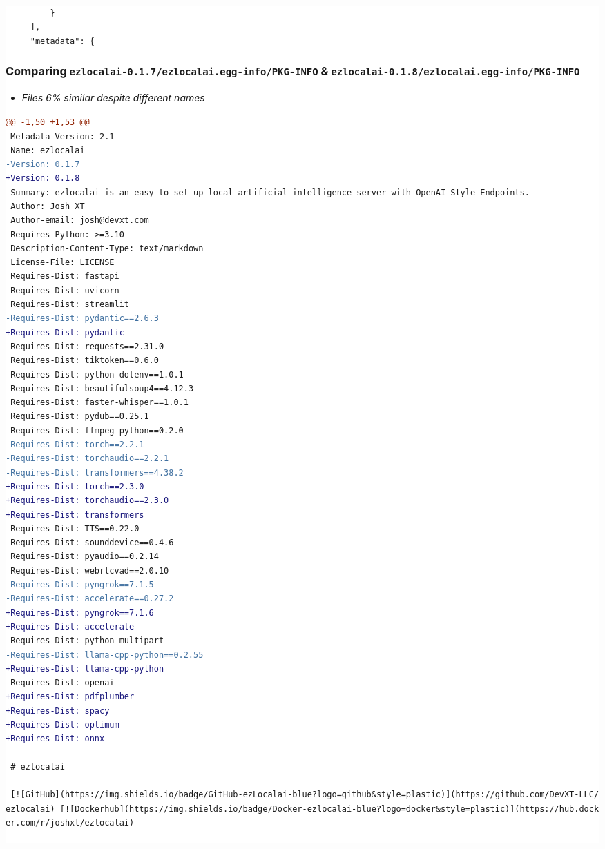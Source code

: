 ```diff
         }
     ],
     "metadata": {
```

### Comparing `ezlocalai-0.1.7/ezlocalai.egg-info/PKG-INFO` & `ezlocalai-0.1.8/ezlocalai.egg-info/PKG-INFO`

 * *Files 6% similar despite different names*

```diff
@@ -1,50 +1,53 @@
 Metadata-Version: 2.1
 Name: ezlocalai
-Version: 0.1.7
+Version: 0.1.8
 Summary: ezlocalai is an easy to set up local artificial intelligence server with OpenAI Style Endpoints.
 Author: Josh XT
 Author-email: josh@devxt.com
 Requires-Python: >=3.10
 Description-Content-Type: text/markdown
 License-File: LICENSE
 Requires-Dist: fastapi
 Requires-Dist: uvicorn
 Requires-Dist: streamlit
-Requires-Dist: pydantic==2.6.3
+Requires-Dist: pydantic
 Requires-Dist: requests==2.31.0
 Requires-Dist: tiktoken==0.6.0
 Requires-Dist: python-dotenv==1.0.1
 Requires-Dist: beautifulsoup4==4.12.3
 Requires-Dist: faster-whisper==1.0.1
 Requires-Dist: pydub==0.25.1
 Requires-Dist: ffmpeg-python==0.2.0
-Requires-Dist: torch==2.2.1
-Requires-Dist: torchaudio==2.2.1
-Requires-Dist: transformers==4.38.2
+Requires-Dist: torch==2.3.0
+Requires-Dist: torchaudio==2.3.0
+Requires-Dist: transformers
 Requires-Dist: TTS==0.22.0
 Requires-Dist: sounddevice==0.4.6
 Requires-Dist: pyaudio==0.2.14
 Requires-Dist: webrtcvad==2.0.10
-Requires-Dist: pyngrok==7.1.5
-Requires-Dist: accelerate==0.27.2
+Requires-Dist: pyngrok==7.1.6
+Requires-Dist: accelerate
 Requires-Dist: python-multipart
-Requires-Dist: llama-cpp-python==0.2.55
+Requires-Dist: llama-cpp-python
 Requires-Dist: openai
+Requires-Dist: pdfplumber
+Requires-Dist: spacy
+Requires-Dist: optimum
+Requires-Dist: onnx
 
 # ezlocalai
 
 [![GitHub](https://img.shields.io/badge/GitHub-ezLocalai-blue?logo=github&style=plastic)](https://github.com/DevXT-LLC/ezlocalai) [![Dockerhub](https://img.shields.io/badge/Docker-ezlocalai-blue?logo=docker&style=plastic)](https://hub.docker.com/r/joshxt/ezlocalai)
 
```